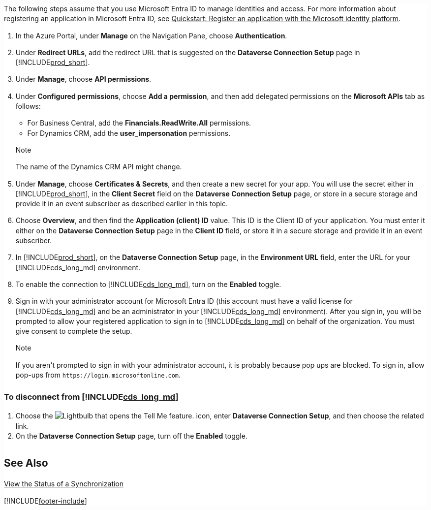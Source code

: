 The following steps assume that you use Microsoft Entra ID to manage identities and access. For more information about registering an application in Microsoft Entra ID, see [Quickstart: Register an application with the Microsoft identity platform](/azure/active-directory/develop/quickstart-register-app). 

1. In the Azure Portal, under **Manage** on the Navigation Pane, choose **Authentication**.  
2. Under **Redirect URLs**, add the redirect URL that is suggested on the **Dataverse Connection Setup** page in [!INCLUDE[prod_short](includes/prod_short.md)].
3. Under **Manage**, choose **API permissions**.
4. Under **Configured permissions**, choose **Add a permission**, and then add delegated permissions on the **Microsoft APIs** tab as follows:
    * For Business Central, add the **Financials.ReadWrite.All** permissions.
    * For Dynamics CRM, add the **user_impersonation** permissions.  

    > [!NOTE]
    > The name of the Dynamics CRM API might change.

5. Under **Manage**, choose **Certificates & Secrets**, and then create a new secret for your app. You will use the secret either in [!INCLUDE[prod_short](includes/prod_short.md)], in the **Client Secret** field on the **Dataverse Connection Setup** page, or store in a secure storage and provide it in an event subscriber as described earlier in this topic.
6. Choose **Overview**, and then find the **Application (client) ID** value. This ID is the Client ID of your application. You must enter it either on the **Dataverse Connection Setup** page in the **Client ID** field, or store it in a secure storage and provide it in an event subscriber.
7. In [!INCLUDE[prod_short](includes/prod_short.md)], on the **Dataverse Connection Setup** page, in the **Environment URL** field, enter the URL for your [!INCLUDE[cds_long_md](includes/cds_long_md.md)] environment.
8. To enable the connection to [!INCLUDE[cds_long_md](includes/cds_long_md.md)], turn on the **Enabled** toggle.
9. Sign in with your administrator account for Microsoft Entra ID (this account must have a valid license for [!INCLUDE[cds_long_md](includes/cds_long_md.md)] and be an administrator in your [!INCLUDE[cds_long_md](includes/cds_long_md.md)] environment). After you sign in, you will be prompted to allow your registered application to sign in to [!INCLUDE[cds_long_md](includes/cds_long_md.md)] on behalf of the organization. You must give consent to complete the setup.

   > [!NOTE]
   > If you aren't prompted to sign in with your administrator account, it is probably because pop ups are blocked. To sign in, allow pop-ups from `https://login.microsoftonline.com`.

### To disconnect from [!INCLUDE[cds_long_md](includes/cds_long_md.md)]

1. Choose the ![Lightbulb that opens the Tell Me feature.](media/ui-search/search_small.png "Tell me what you want to do") icon, enter **Dataverse Connection Setup**, and then choose the related link.
2. On the **Dataverse Connection Setup** page, turn off the **Enabled** toggle.  

## See Also

[View the Status of a Synchronization](admin-how-to-view-synchronization-status.md)  

[!INCLUDE[footer-include](includes/footer-banner.md)]
